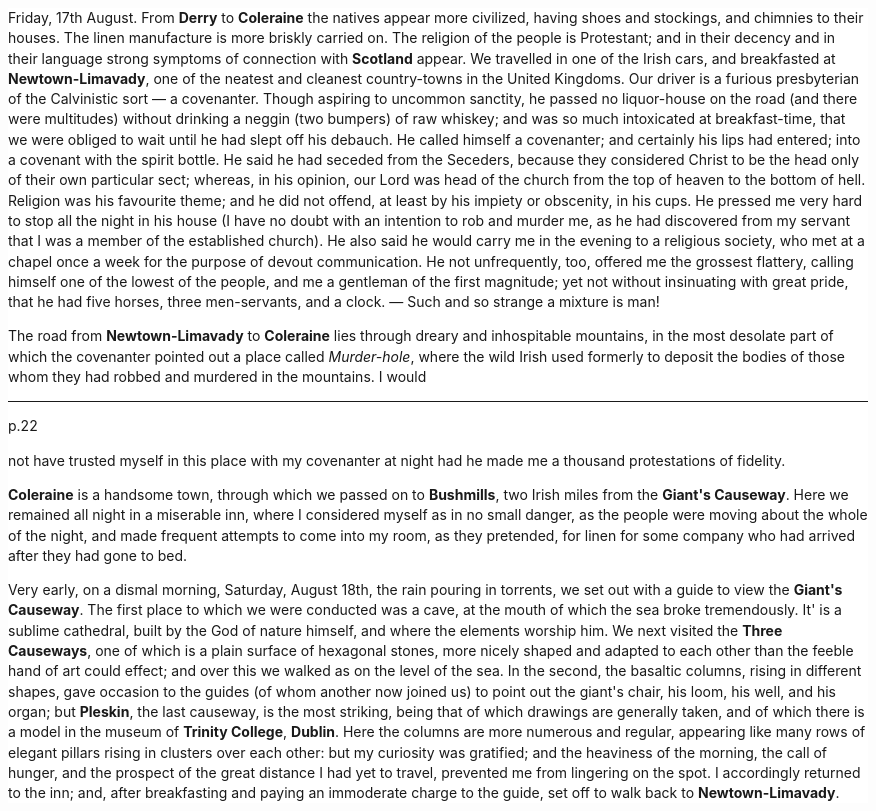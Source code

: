 Friday, 17th August. From **Derry** to **Coleraine** the natives appear more civilized, having shoes and stockings, and chimnies to their houses. The linen manufacture is more briskly carried on. The religion of the people is Protestant; and in their decency and in their language strong symptoms of connection with **Scotland** appear. We travelled in one of the Irish cars, and breakfasted at **Newtown-Limavady**, one of the neatest and cleanest country-towns in the United Kingdoms. Our driver is a furious presbyterian of the Calvinistic sort — a covenanter. Though aspiring to uncommon sanctity, he passed no liquor-house on the road (and there were multitudes) without drinking a neggin (two bumpers) of raw whiskey; and was so much intoxicated at breakfast-time, that we were obliged to wait until he had slept off his debauch. He called himself a covenanter; and certainly his lips had entered; into a covenant with the spirit bottle. He said he had seceded from the Seceders, because they considered Christ to be the head only of their own particular sect; whereas, in his opinion, our Lord was head of the church from the top of heaven to the bottom of hell. Religion was his favourite theme; and he did not offend, at least by his impiety or obscenity, in his cups. He pressed me very hard to stop all the night in his house (I have no doubt with an intention to rob and murder me, as he had discovered from my servant that I was a member of the established church). He also said he would carry me in the evening to a religious society, who met at a chapel once a week for the purpose of devout communication. He not unfrequently, too, offered me the grossest flattery, calling himself one of the lowest of the people, and me a gentleman of the first magnitude; yet not without insinuating with great pride, that he had five horses, three men-servants, and a clock. — Such and so strange a mixture is man!


The road from **Newtown-Limavady** to **Coleraine** lies through dreary and inhospitable mountains, in the most desolate part of which the covenanter pointed out a place called *Murder-hole*, where the wild Irish used formerly to deposit the bodies of those whom they had robbed and murdered in the mountains. I would


---

p.22



not have trusted myself in this place with my covenanter at night had he made me a thousand protestations of fidelity.


**Coleraine** is a handsome town, through which we passed on to **Bushmills**, two Irish miles from the **Giant's Causeway**. Here we remained all night in a miserable inn, where I considered myself as in no small danger, as the people were moving about the whole of the night, and made frequent attempts to come into my room, as they pretended, for linen for some company who had arrived after they had gone to bed.


Very early, on a dismal morning, Saturday, August 18th, the rain pouring in torrents, we set out with a guide to view the **Giant's Causeway**. The first place to which we were conducted was a cave, at the mouth of which the sea broke tremendously. It' is a sublime cathedral, built by the God of nature himself, and where the elements worship him. We next visited the **Three Causeways**, one of which is a plain surface of hexagonal stones, more nicely shaped and adapted to each other than the feeble hand of art could effect; and over this we walked as on the level of the sea. In the second, the basaltic columns, rising in different shapes, gave occasion to the guides (of whom another now joined us) to point out the giant's chair, his loom, his well, and his organ; but **Pleskin**, the last causeway, is the most striking, being that of which drawings are generally taken, and of which there is a model in the museum of **Trinity College**, **Dublin**. Here the columns are more numerous and regular, appearing like many rows of elegant pillars rising in clusters over each other: but my curiosity was gratified; and the heaviness of the morning, the call of hunger, and the prospect of the great distance I had yet to travel, prevented me from lingering on the spot. I accordingly returned to the inn; and, after breakfasting and paying an immoderate charge to the guide, set off to walk back to **Newtown-Limavady**.
